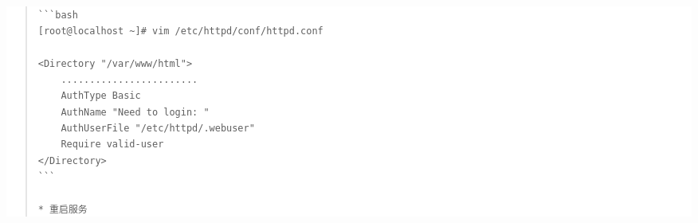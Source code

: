 >     ```bash
>     [root@localhost ~]# vim /etc/httpd/conf/httpd.conf 
>             
>     <Directory "/var/www/html">
>         ........................
>         AuthType Basic
>         AuthName "Need to login: "
>         AuthUserFile "/etc/httpd/.webuser"
>         Require valid-user
>     </Directory>
>     ```
>        
>     * 重启服务
